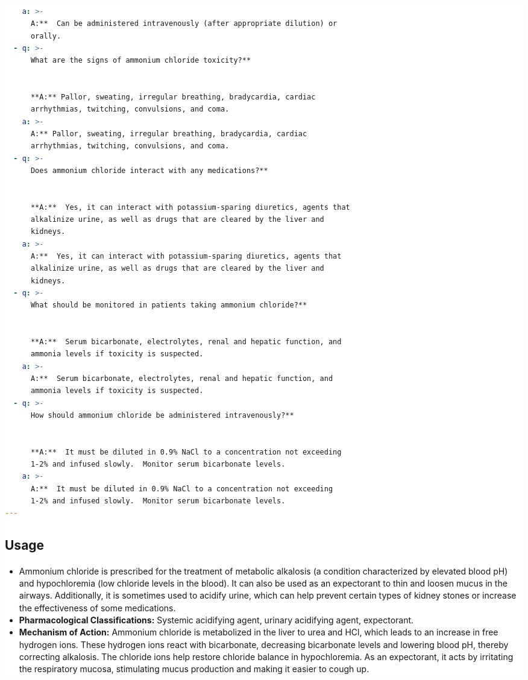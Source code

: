 ```yaml
    a: >-
      A:**  Can be administered intravenously (after appropriate dilution) or
      orally.
  - q: >-
      What are the signs of ammonium chloride toxicity?**


      **A:** Pallor, sweating, irregular breathing, bradycardia, cardiac
      arrhythmias, twitching, convulsions, and coma.
    a: >-
      A:** Pallor, sweating, irregular breathing, bradycardia, cardiac
      arrhythmias, twitching, convulsions, and coma.
  - q: >-
      Does ammonium chloride interact with any medications?**


      **A:**  Yes, it can interact with potassium-sparing diuretics, agents that
      alkalinize urine, as well as drugs that are cleared by the liver and
      kidneys.
    a: >-
      A:**  Yes, it can interact with potassium-sparing diuretics, agents that
      alkalinize urine, as well as drugs that are cleared by the liver and
      kidneys.
  - q: >-
      What should be monitored in patients taking ammonium chloride?**


      **A:**  Serum bicarbonate, electrolytes, renal and hepatic function, and
      ammonia levels if toxicity is suspected.
    a: >-
      A:**  Serum bicarbonate, electrolytes, renal and hepatic function, and
      ammonia levels if toxicity is suspected.
  - q: >-
      How should ammonium chloride be administered intravenously?**


      **A:**  It must be diluted in 0.9% NaCl to a concentration not exceeding
      1-2% and infused slowly.  Monitor serum bicarbonate levels.
    a: >-
      A:**  It must be diluted in 0.9% NaCl to a concentration not exceeding
      1-2% and infused slowly.  Monitor serum bicarbonate levels.
---
```

## **Usage**

- Ammonium chloride is prescribed for the treatment of metabolic alkalosis (a condition characterized by elevated blood pH) and hypochloremia (low chloride levels in the blood).  It can also be used as an expectorant to thin and loosen mucus in the airways.  Additionally, it is sometimes used to acidify urine, which can help prevent certain types of kidney stones or increase the effectiveness of some medications.
- **Pharmacological Classifications:** Systemic acidifying agent, urinary acidifying agent, expectorant.
- **Mechanism of Action:** Ammonium chloride is metabolized in the liver to urea and HCl, which leads to an increase in free hydrogen ions. These hydrogen ions react with bicarbonate, decreasing bicarbonate levels and lowering blood pH, thereby correcting alkalosis. The chloride ions help restore chloride balance in hypochloremia. As an expectorant, it acts by irritating the respiratory mucosa, stimulating mucus production and making it easier to cough up.
